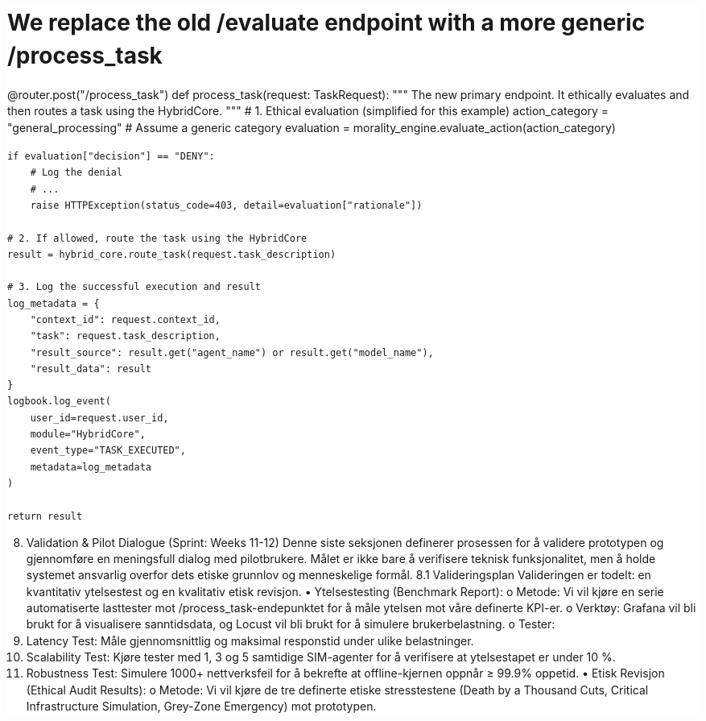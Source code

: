 # We replace the old /evaluate endpoint with a more generic /process_task
@router.post("/process_task")
def process_task(request: TaskRequest):
    """
    The new primary endpoint. It ethically evaluates and then routes
    a task using the HybridCore.
    """
    # 1. Ethical evaluation (simplified for this example)
    action_category = "general_processing" # Assume a generic category
    evaluation = morality_engine.evaluate_action(action_category)

    if evaluation["decision"] == "DENY":
        # Log the denial
        # ...
        raise HTTPException(status_code=403, detail=evaluation["rationale"])

    # 2. If allowed, route the task using the HybridCore
    result = hybrid_core.route_task(request.task_description)

    # 3. Log the successful execution and result
    log_metadata = {
        "context_id": request.context_id,
        "task": request.task_description,
        "result_source": result.get("agent_name") or result.get("model_name"),
        "result_data": result
    }
    logbook.log_event(
        user_id=request.user_id,
        module="HybridCore",
        event_type="TASK_EXECUTED",
        metadata=log_metadata
    )

    return result

8. Validation & Pilot Dialogue (Sprint: Weeks 11-12)
Denne siste seksjonen definerer prosessen for å validere prototypen og gjennomføre en meningsfull dialog med pilotbrukere. Målet er ikke bare å verifisere teknisk funksjonalitet, men å holde systemet ansvarlig overfor dets etiske grunnlov og menneskelige formål.
8.1 Valideringsplan
Valideringen er todelt: en kvantitativ ytelsestest og en kvalitativ etisk revisjon.
•	Ytelsestesting (Benchmark Report):
o	Metode: Vi vil kjøre en serie automatiserte lasttester mot /process_task-endepunktet for å måle ytelsen mot våre definerte KPI-er.
o	Verktøy: Grafana vil bli brukt for å visualisere sanntidsdata, og Locust vil bli brukt for å simulere brukerbelastning.
o	Tester:
1.	Latency Test: Måle gjennomsnittlig og maksimal responstid under ulike belastninger.
2.	Scalability Test: Kjøre tester med 1, 3 og 5 samtidige SIM-agenter for å verifisere at ytelsestapet er under 10 %.
3.	Robustness Test: Simulere 1000+ nettverksfeil for å bekrefte at offline-kjernen oppnår ≥ 99.9% oppetid.
•	Etisk Revisjon (Ethical Audit Results):
o	Metode: Vi vil kjøre de tre definerte etiske stresstestene (Death by a Thousand Cuts, Critical Infrastructure Simulation, Grey-Zone Emergency) mot prototypen.